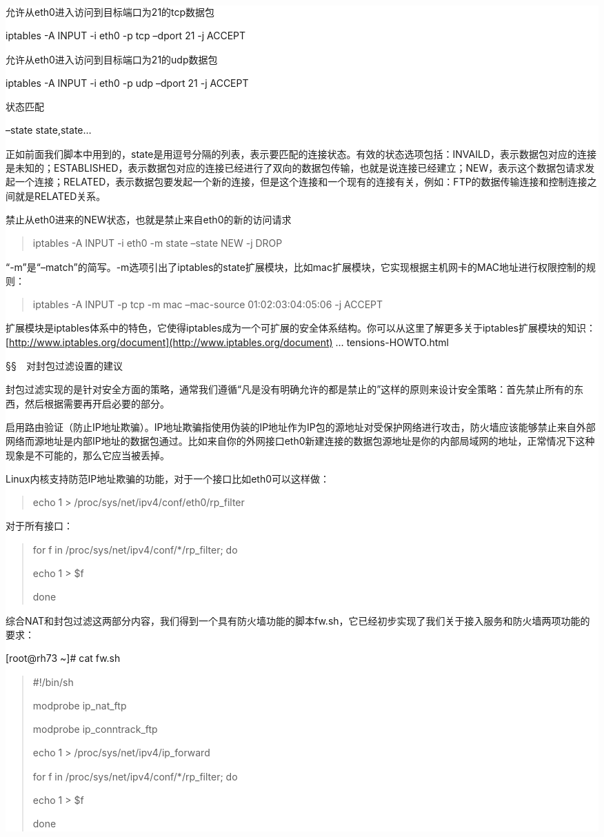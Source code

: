 允许从eth0进入访问到目标端口为21的tcp数据包

iptables -A INPUT -i eth0 -p tcp –dport 21 -j ACCEPT

允许从eth0进入访问到目标端口为21的udp数据包

iptables -A INPUT -i eth0 -p udp –dport 21 -j ACCEPT

状态匹配

–state state,state…

正如前面我们脚本中用到的，state是用逗号分隔的列表，表示要匹配的连接状态。有效的状态选项包括：INVAILD，表示数据包对应的连接是未知的；ESTABLISHED，表示数据包对应的连接已经进行了双向的数据包传输，也就是说连接已经建立；NEW，表示这个数据包请求发起一个连接；RELATED，表示数据包要发起一个新的连接，但是这个连接和一个现有的连接有关，例如：FTP的数据传输连接和控制连接之间就是RELATED关系。

禁止从eth0进来的NEW状态，也就是禁止来自eth0的新的访问请求

> iptables -A INPUT -i eth0 -m state –state NEW -j DROP

“-m”是“–match”的简写。-m选项引出了iptables的state扩展模块，比如mac扩展模块，它实现根据主机网卡的MAC地址进行权限控制的规则：

> iptables -A INPUT -p tcp -m mac –mac-source 01:02:03:04:05:06 -j ACCEPT

扩展模块是iptables体系中的特色，它使得iptables成为一个可扩展的安全体系结构。你可以从这里了解更多关于iptables扩展模块的知识： [http://www.iptables.org/document](http://www.iptables.org/document) … tensions-HOWTO.html

§§　对封包过滤设置的建议

封包过滤实现的是针对安全方面的策略，通常我们遵循“凡是没有明确允许的都是禁止的”这样的原则来设计安全策略：首先禁止所有的东西，然后根据需要再开启必要的部分。

启用路由验证（防止IP地址欺骗）。IP地址欺骗指使用伪装的IP地址作为IP包的源地址对受保护网络进行攻击，防火墙应该能够禁止来自外部网络而源地址是内部IP地址的数据包通过。比如来自你的外网接口eth0新建连接的数据包源地址是你的内部局域网的地址，正常情况下这种现象是不可能的，那么它应当被丢掉。

Linux内核支持防范IP地址欺骗的功能，对于一个接口比如eth0可以这样做：

> echo 1 > /proc/sys/net/ipv4/conf/eth0/rp_filter

对于所有接口：

> for f in /proc/sys/net/ipv4/conf/*/rp_filter; do
>
> echo 1 > $f
>
> done

综合NAT和封包过滤这两部分内容，我们得到一个具有防火墙功能的脚本fw.sh，它已经初步实现了我们关于接入服务和防火墙两项功能的要求：

[root@rh73 ~]# cat fw.sh

> #!/bin/sh
>
> modprobe ip\_nat\_ftp
>
> modprobe ip\_conntrack\_ftp
>
> echo 1 > /proc/sys/net/ipv4/ip_forward
>
> for f in /proc/sys/net/ipv4/conf/*/rp_filter; do
>
> echo 1 > $f
>
> done
